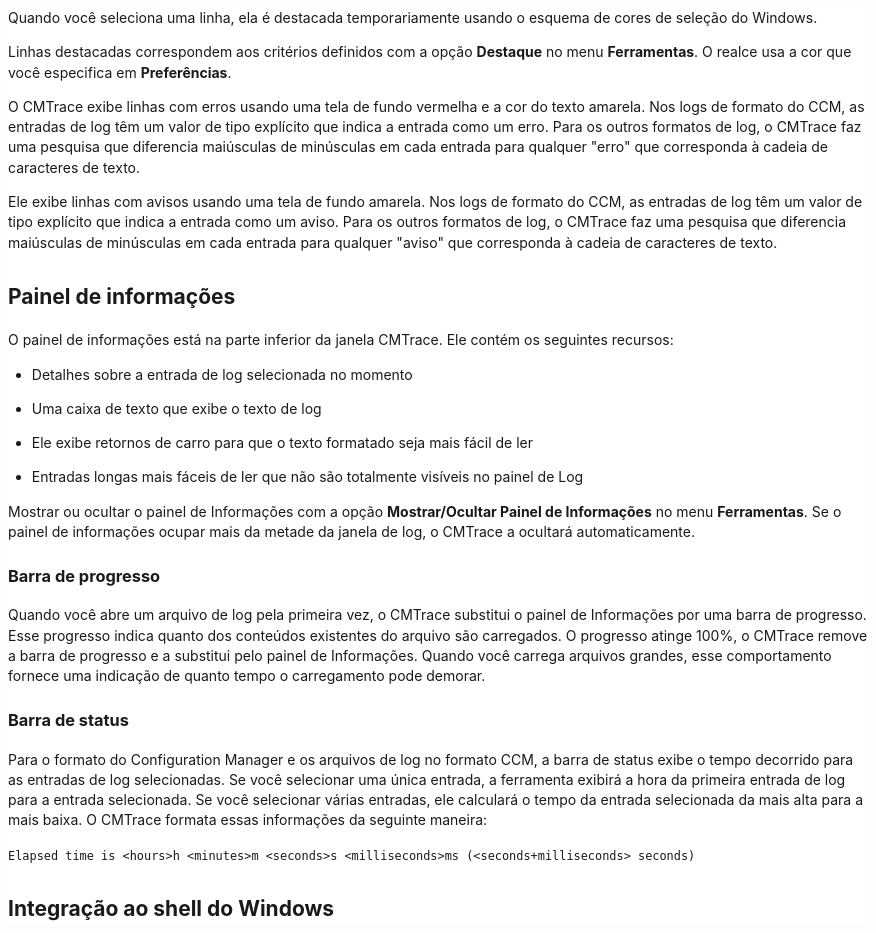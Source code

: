 Quando você seleciona uma linha, ela é destacada temporariamente usando o esquema de cores de seleção do Windows. 

Linhas destacadas correspondem aos critérios definidos com a opção **Destaque** no menu **Ferramentas**. O realce usa a cor que você especifica em **Preferências**.

O CMTrace exibe linhas com erros usando uma tela de fundo vermelha e a cor do texto amarela. Nos logs de formato do CCM, as entradas de log têm um valor de tipo explícito que indica a entrada como um erro. Para os outros formatos de log, o CMTrace faz uma pesquisa que diferencia maiúsculas de minúsculas em cada entrada para qualquer "erro" que corresponda à cadeia de caracteres de texto.

Ele exibe linhas com avisos usando uma tela de fundo amarela. Nos logs de formato do CCM, as entradas de log têm um valor de tipo explícito que indica a entrada como um aviso. Para os outros formatos de log, o CMTrace faz uma pesquisa que diferencia maiúsculas de minúsculas em cada entrada para qualquer "aviso" que corresponda à cadeia de caracteres de texto.



## <a name="info-pane"></a>Painel de informações

O painel de informações está na parte inferior da janela CMTrace. Ele contém os seguintes recursos:   

- Detalhes sobre a entrada de log selecionada no momento  

- Uma caixa de texto que exibe o texto de log  

- Ele exibe retornos de carro para que o texto formatado seja mais fácil de ler  

- Entradas longas mais fáceis de ler que não são totalmente visíveis no painel de Log  

Mostrar ou ocultar o painel de Informações com a opção **Mostrar/Ocultar Painel de Informações** no menu **Ferramentas**. Se o painel de informações ocupar mais da metade da janela de log, o CMTrace a ocultará automaticamente.


### <a name="progress-bar"></a>Barra de progresso

Quando você abre um arquivo de log pela primeira vez, o CMTrace substitui o painel de Informações por uma barra de progresso. Esse progresso indica quanto dos conteúdos existentes do arquivo são carregados. O progresso atinge 100%, o CMTrace remove a barra de progresso e a substitui pelo painel de Informações. Quando você carrega arquivos grandes, esse comportamento fornece uma indicação de quanto tempo o carregamento pode demorar.


### <a name="status-bar"></a>Barra de status

Para o formato do Configuration Manager e os arquivos de log no formato CCM, a barra de status exibe o tempo decorrido para as entradas de log selecionadas. Se você selecionar uma única entrada, a ferramenta exibirá a hora da primeira entrada de log para a entrada selecionada. Se você selecionar várias entradas, ele calculará o tempo da entrada selecionada da mais alta para a mais baixa. O CMTrace formata essas informações da seguinte maneira:

`Elapsed time is <hours>h <minutes>m <seconds>s <milliseconds>ms (<seconds+milliseconds> seconds)`



## <a name="windows-shell-integration"></a>Integração ao shell do Windows
